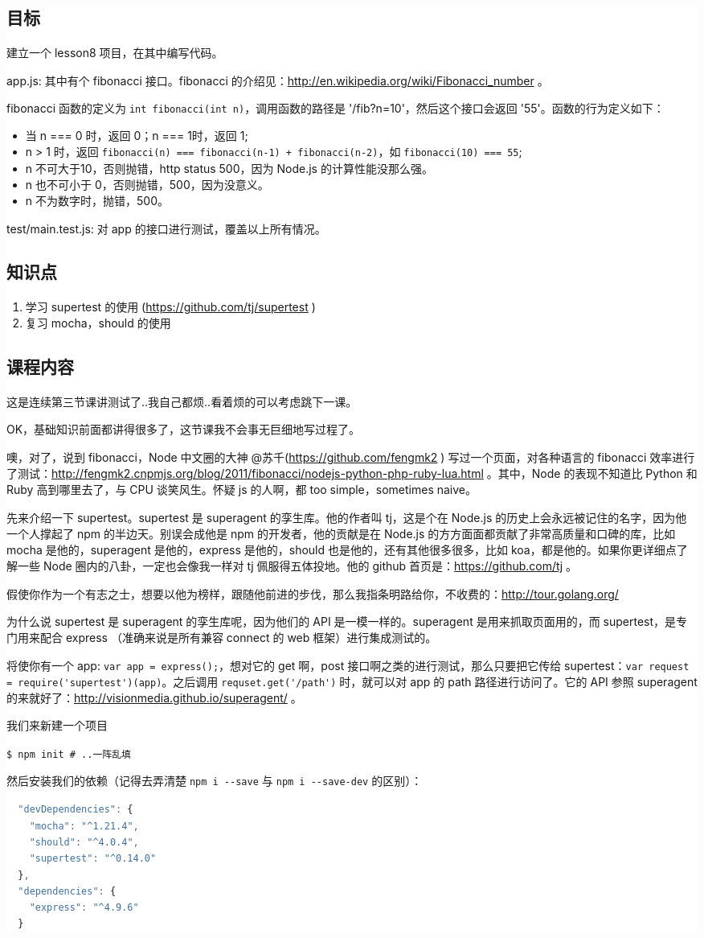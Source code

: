 ## 目标

建立一个 lesson8 项目，在其中编写代码。

app.js: 其中有个 fibonacci 接口。fibonacci 的介绍见：http://en.wikipedia.org/wiki/Fibonacci_number 。

fibonacci 函数的定义为 `int fibonacci(int n)`，调用函数的路径是 '/fib?n=10'，然后这个接口会返回 '55'。函数的行为定义如下：

* 当 n === 0 时，返回 0；n === 1时，返回 1;
* n > 1 时，返回 `fibonacci(n) === fibonacci(n-1) + fibonacci(n-2)`，如 `fibonacci(10) === 55`;
* n 不可大于10，否则抛错，http status 500，因为 Node.js 的计算性能没那么强。
* n 也不可小于 0，否则抛错，500，因为没意义。
* n 不为数字时，抛错，500。

test/main.test.js: 对 app 的接口进行测试，覆盖以上所有情况。

## 知识点

1. 学习 supertest 的使用 (https://github.com/tj/supertest )
2. 复习 mocha，should 的使用

## 课程内容

这是连续第三节课讲测试了..我自己都烦..看着烦的可以考虑跳下一课。

OK，基础知识前面都讲得很多了，这节课我不会事无巨细地写过程了。

噢，对了，说到 fibonacci，Node 中文圈的大神 @苏千(https://github.com/fengmk2 ) 写过一个页面，对各种语言的 fibonacci 效率进行了测试：http://fengmk2.cnpmjs.org/blog/2011/fibonacci/nodejs-python-php-ruby-lua.html 。其中，Node 的表现不知道比 Python 和 Ruby 高到哪里去了，与 CPU 谈笑风生。怀疑 js 的人啊，都 too simple，sometimes naive。

先来介绍一下 supertest。supertest 是 superagent 的孪生库。他的作者叫 tj，这是个在 Node.js 的历史上会永远被记住的名字，因为他一个人撑起了 npm 的半边天。别误会成他是 npm 的开发者，他的贡献是在 Node.js 的方方面面都贡献了非常高质量和口碑的库，比如 mocha 是他的，superagent 是他的，express 是他的，should 也是他的，还有其他很多很多，比如 koa，都是他的。如果你更详细点了解一些 Node 圈内的八卦，一定也会像我一样对 tj 佩服得五体投地。他的 github 首页是：https://github.com/tj 。

假使你作为一个有志之士，想要以他为榜样，跟随他前进的步伐，那么我指条明路给你，不收费的：http://tour.golang.org/

为什么说 supertest 是 superagent 的孪生库呢，因为他们的 API 是一模一样的。superagent 是用来抓取页面用的，而 supertest，是专门用来配合 express （准确来说是所有兼容 connect 的 web 框架）进行集成测试的。

将使你有一个 app: `var app = express();`，想对它的 get 啊，post 接口啊之类的进行测试，那么只要把它传给 supertest：`var request = require('supertest')(app)`。之后调用 `requset.get('/path')` 时，就可以对 app 的 path 路径进行访问了。它的 API 参照 superagent 的来就好了：http://visionmedia.github.io/superagent/ 。

我们来新建一个项目

```shell
$ npm init # ..一阵乱填
```

然后安装我们的依赖（记得去弄清楚 `npm i --save` 与 `npm i --save-dev` 的区别）：

```js
  "devDependencies": {
    "mocha": "^1.21.4",
    "should": "^4.0.4",
    "supertest": "^0.14.0"
  },
  "dependencies": {
    "express": "^4.9.6"
  }
```
